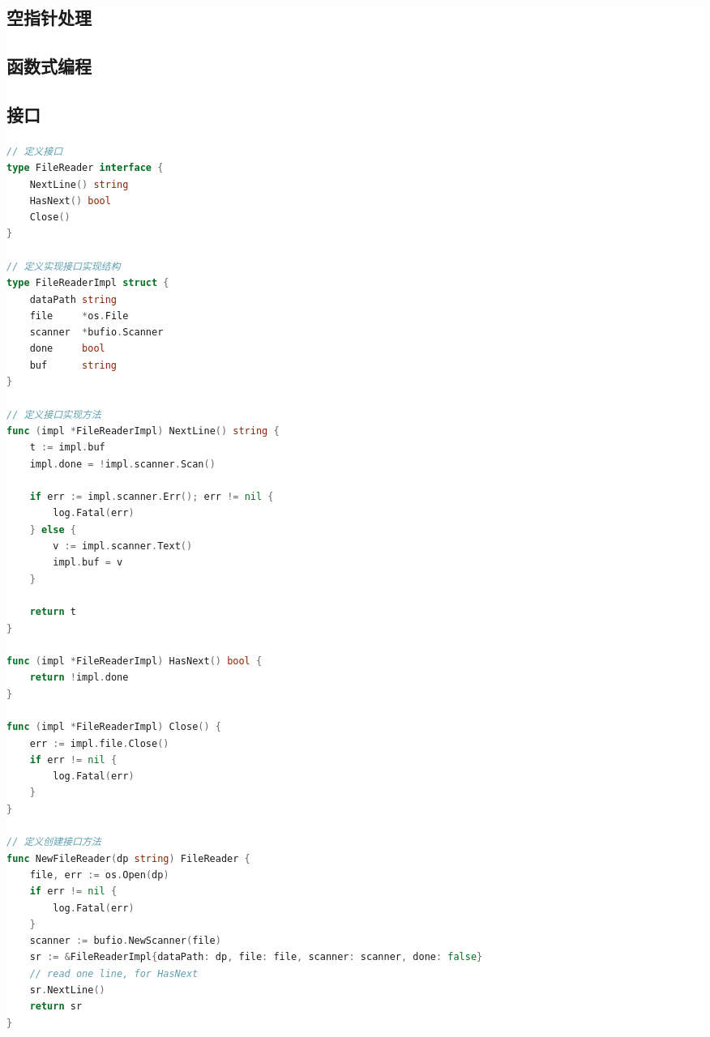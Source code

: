## 空指针处理

## 函数式编程

## 接口

```go
// 定义接口
type FileReader interface {
	NextLine() string
	HasNext() bool
	Close()
}

// 定义实现接口实现结构
type FileReaderImpl struct {
	dataPath string
	file     *os.File
	scanner  *bufio.Scanner
	done     bool
	buf      string
}

// 定义接口实现方法
func (impl *FileReaderImpl) NextLine() string {
	t := impl.buf
	impl.done = !impl.scanner.Scan()

	if err := impl.scanner.Err(); err != nil {
		log.Fatal(err)
	} else {
		v := impl.scanner.Text()
		impl.buf = v
	}

	return t
}

func (impl *FileReaderImpl) HasNext() bool {
	return !impl.done
}

func (impl *FileReaderImpl) Close() {
	err := impl.file.Close()
	if err != nil {
		log.Fatal(err)
	}
}

// 定义创建接口方法
func NewFileReader(dp string) FileReader {
	file, err := os.Open(dp)
	if err != nil {
		log.Fatal(err)
	}
	scanner := bufio.NewScanner(file)
	sr := &FileReaderImpl{dataPath: dp, file: file, scanner: scanner, done: false}
	// read one line, for HasNext
	sr.NextLine()
	return sr
}
```